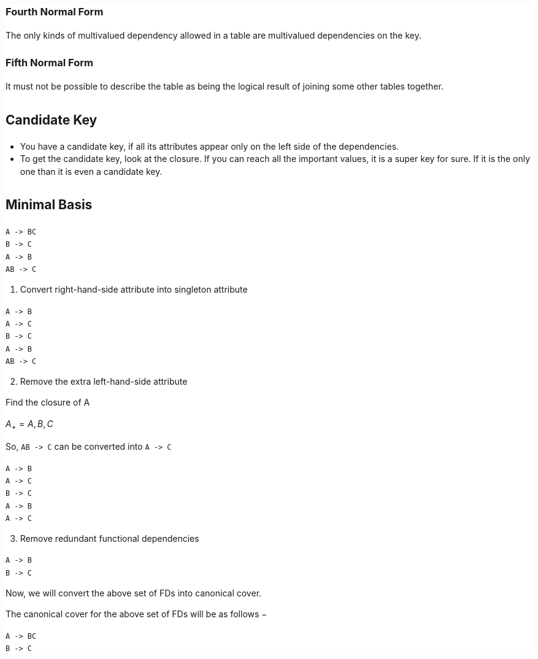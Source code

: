 ### Fourth Normal Form
The only kinds of multivalued dependency allowed in a table are multivalued dependencies on the key.

### Fifth Normal Form
It must not be possible to describe the table as being the logical result of joining some other tables together.


## Candidate Key
- You have a candidate key, if all its attributes appear only on the left side of the dependencies.
- To get the candidate key, look at the closure. If you can reach all the important values, it is a super key for sure. If it is the only one than it is even a candidate key.

## Minimal Basis
````
A -> BC
B -> C
A -> B
AB -> C
````
1. Convert right-hand-side attribute into singleton attribute
````
A -> B
A -> C
B -> C
A -> B
AB -> C
````
2. Remove the extra left-hand-side attribute

Find the closure of A

$A_+ = {A, B, C}$

So, `AB -> C` can be converted into `A -> C`
````
A -> B
A -> C
B -> C
A -> B
A -> C
````
3. Remove redundant functional dependencies
````
A -> B
B -> C
````
Now, we will convert the above set of FDs into canonical cover.

The canonical cover for the above set of FDs will be as follows −
````
A -> BC
B -> C
````
